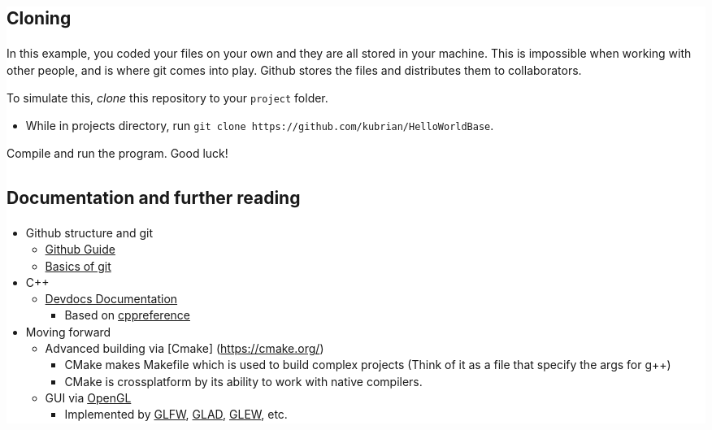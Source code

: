 ## Cloning
In this example, you coded your files on your own and they are all stored in your machine. This is impossible when working with other people, and is where git comes into play. Github stores the files and distributes them to collaborators.

To simulate this, *clone* this repository to your `project` folder.
* While in projects directory, run `git clone https://github.com/kubrian/HelloWorldBase`.

Compile and run the program. Good luck!

## Documentation and further reading
* Github structure and git
    * [Github Guide](https://guides.github.com/)
    * [Basics of git](https://git-scm.com/book/en/v2)
* C++
    * [Devdocs Documentation](https://devdocs.io/cpp/)
        * Based on [cppreference](https://en.cppreference.com/w/)
* Moving forward
    * Advanced building via [Cmake] (https://cmake.org/)
        * CMake makes Makefile which is used to build complex projects (Think of it as a file that specify the args for g++)
        * CMake is crossplatform by its ability to work with native compilers.
    * GUI via [OpenGL](https://www.opengl.org/)
        * Implemented by [GLFW](https://www.glfw.org/), [GLAD](https://github.com/Dav1dde/glad), [GLEW](http://glew.sourceforge.net/), etc.